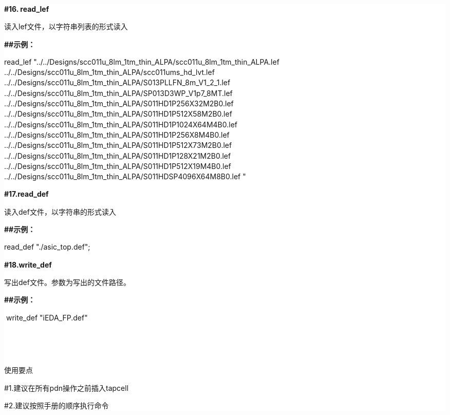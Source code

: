 **#16. read_lef**

读入lef文件，以字符串列表的形式读入

**##示例：**

read_lef "../../Designs/scc011u_8lm_1tm_thin_ALPA/scc011u_8lm_1tm_thin_ALPA.lef \
          ../../Designs/scc011u_8lm_1tm_thin_ALPA/scc011ums_hd_lvt.lef \
          ../../Designs/scc011u_8lm_1tm_thin_ALPA/S013PLLFN_8m_V1_2_1.lef \
          ../../Designs/scc011u_8lm_1tm_thin_ALPA/SP013D3WP_V1p7_8MT.lef \
          ../../Designs/scc011u_8lm_1tm_thin_ALPA/S011HD1P256X32M2B0.lef \
          ../../Designs/scc011u_8lm_1tm_thin_ALPA/S011HD1P512X58M2B0.lef \
          ../../Designs/scc011u_8lm_1tm_thin_ALPA/S011HD1P1024X64M4B0.lef \
          ../../Designs/scc011u_8lm_1tm_thin_ALPA/S011HD1P256X8M4B0.lef \
          ../../Designs/scc011u_8lm_1tm_thin_ALPA/S011HD1P512X73M2B0.lef \
          ../../Designs/scc011u_8lm_1tm_thin_ALPA/S011HD1P128X21M2B0.lef \
          ../../Designs/scc011u_8lm_1tm_thin_ALPA/S011HD1P512X19M4B0.lef \
          ../../Designs/scc011u_8lm_1tm_thin_ALPA/S011HDSP4096X64M8B0.lef "

**#17.read_def**

读入def文件，以字符串的形式读入

**##示例：**

read_def "./asic_top.def";

**#18.write_def**

写出def文件。参数为写出的文件路径。

**##示例：**

​	write_def "iEDA_FP.def"


​	

​	

使用要点

#1.建议在所有pdn操作之前插入tapcell

#2.建议按照手册的顺序执行命令

